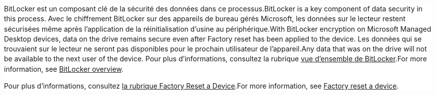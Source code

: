 <span data-ttu-id="5f8b3-282">BitLocker est un composant clé de la sécurité des données dans ce processus.</span><span class="sxs-lookup"><span data-stu-id="5f8b3-282">BitLocker is a key component of data security in this process.</span></span> <span data-ttu-id="5f8b3-283">Avec le chiffrement BitLocker sur des appareils de bureau gérés Microsoft, les données sur le lecteur restent sécurisées même après l’application de la réinitialisation d’usine au périphérique.</span><span class="sxs-lookup"><span data-stu-id="5f8b3-283">With BitLocker encryption on Microsoft Managed Desktop devices, data on the drive remains secure even after Factory reset has been applied to the device.</span></span> <span data-ttu-id="5f8b3-284">Les données qui se trouvaient sur le lecteur ne seront pas disponibles pour le prochain utilisateur de l’appareil.</span><span class="sxs-lookup"><span data-stu-id="5f8b3-284">Any data that was on the drive will not be available to the next user of the device.</span></span> <span data-ttu-id="5f8b3-285">Pour plus d’informations, consultez la rubrique [vue d’ensemble de BitLocker](https://docs.microsoft.com/windows/security/information-protection/bitlocker/bitlocker-overview).</span><span class="sxs-lookup"><span data-stu-id="5f8b3-285">For more information, see [BitLocker overview](https://docs.microsoft.com/windows/security/information-protection/bitlocker/bitlocker-overview).</span></span>

<span data-ttu-id="5f8b3-286">Pour plus d’informations, consultez [la rubrique Factory Reset a Device](https://docs.microsoft.com/intune/remote-actions/devices-wipe#factory-reset-a-device).</span><span class="sxs-lookup"><span data-stu-id="5f8b3-286">For more information, see [Factory reset a device](https://docs.microsoft.com/intune/remote-actions/devices-wipe#factory-reset-a-device).</span></span> 
